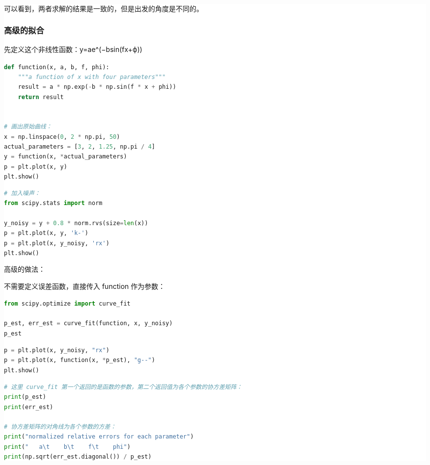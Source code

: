 可以看到，两者求解的结果是一致的，但是出发的角度是不同的。

### 高级的拟合

先定义这个非线性函数：y=ae^(−bsin(fx+ϕ))

```python
def function(x, a, b, f, phi):
    """a function of x with four parameters"""
    result = a * np.exp(-b * np.sin(f * x + phi))
    return result


# 画出原始曲线：
x = np.linspace(0, 2 * np.pi, 50)
actual_parameters = [3, 2, 1.25, np.pi / 4]
y = function(x, *actual_parameters)
p = plt.plot(x, y)
plt.show()
```

```python
# 加入噪声：
from scipy.stats import norm

y_noisy = y + 0.8 * norm.rvs(size=len(x))
p = plt.plot(x, y, 'k-')
p = plt.plot(x, y_noisy, 'rx')
plt.show()
```

高级的做法：

不需要定义误差函数，直接传入 function 作为参数：

```python
from scipy.optimize import curve_fit

p_est, err_est = curve_fit(function, x, y_noisy)
p_est
```

```python
p = plt.plot(x, y_noisy, "rx")
p = plt.plot(x, function(x, *p_est), "g--")
plt.show()
```

```python
# 这里 curve_fit 第一个返回的是函数的参数，第二个返回值为各个参数的协方差矩阵：
print(p_est)
print(err_est)

# 协方差矩阵的对角线为各个参数的方差：
print("normalized relative errors for each parameter")
print("   a\t    b\t    f\t    phi")
print(np.sqrt(err_est.diagonal()) / p_est)
```

```python

```
